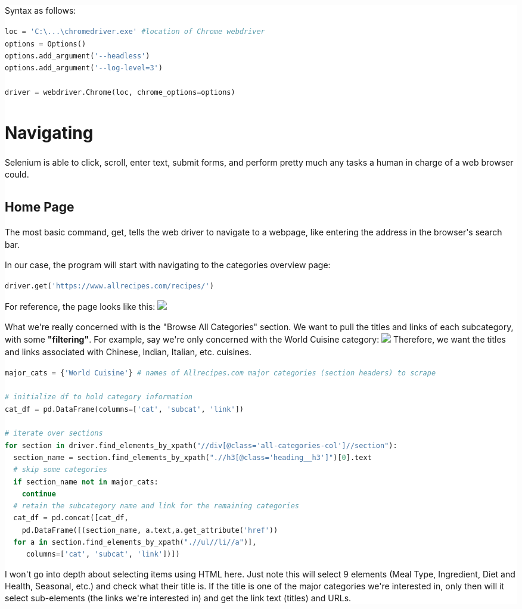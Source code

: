 Syntax as follows:
```python
loc = 'C:\...\chromedriver.exe' #location of Chrome webdriver
options = Options()
options.add_argument('--headless')
options.add_argument('--log-level=3')

driver = webdriver.Chrome(loc, chrome_options=options)
```

# Navigating
Selenium is able to click, scroll, enter text, submit forms, and perform pretty much any tasks a human in 
charge of a web browser could. 

## Home Page
The most basic command, get, tells the web driver to navigate to a webpage, like entering the address in 
the browser's search bar. 

In our case, the program will start with navigating to the categories overview page:
```python
driver.get('https://www.allrecipes.com/recipes/')
```

For reference, the page looks like this:
![]({{site.url}}/assets/img/allrecipes-scraper/category_page.jpg)

What we're really concerned with is the "Browse All Categories" section. We want to pull the titles and links of each 
subcategory, with some **"filtering"**. For example, say we're only concerned with the World Cuisine category:
![]({{site.url}}/assets/img/allrecipes-scraper/category_highlight.jpg)
Therefore, we want the titles and links associated with Chinese, Indian, Italian, etc. cuisines.

```python
major_cats = {'World Cuisine'} # names of Allrecipes.com major categories (section headers) to scrape

# initialize df to hold category information
cat_df = pd.DataFrame(columns=['cat', 'subcat', 'link'])

# iterate over sections
for section in driver.find_elements_by_xpath("//div[@class='all-categories-col']//section"):
  section_name = section.find_elements_by_xpath(".//h3[@class='heading__h3']")[0].text
  # skip some categories
  if section_name not in major_cats:
    continue
  # retain the subcategory name and link for the remaining categories 
  cat_df = pd.concat([cat_df, 
    pd.DataFrame([(section_name, a.text,a.get_attribute('href')) 
  for a in section.find_elements_by_xpath(".//ul//li//a")], 
     columns=['cat', 'subcat', 'link'])])
```
I won't go into depth about selecting items using HTML here. Just note this will select 9 elements (Meal Type, Ingredient, Diet and Health, Seasonal,
etc.) and check what their title is. If the title is one of the major categories we're interested in, only then will it select 
sub-elements (the links we're interested in) and get the link text (titles) and URLs. 
